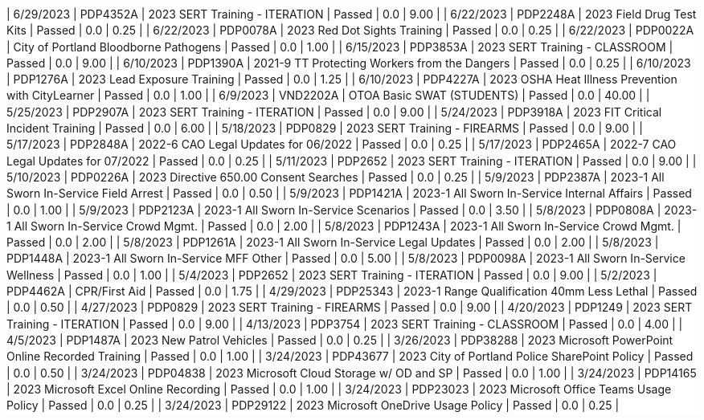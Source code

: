 | 6/29/2023 | PDP4352A | 2023 SERT Training - ITERATION | Passed | 0.0 | 9.00 |
| 6/22/2023 | PDP2248A | 2023 Field Drug Test Kits | Passed | 0.0 | 0.25 |
| 6/22/2023 | PDP0078A | 2023 Red Dot Sights Training | Passed | 0.0 | 0.25 |
| 6/22/2023 | PDP0022A | City of Portland Bloodborne Pathogens | Passed | 0.0 | 1.00 |
| 6/15/2023 | PDP3853A | 2023 SERT Training - CLASSROOM | Passed | 0.0 | 9.00 |
| 6/10/2023 | PDP1390A | 2021-9 TT  Protecting Workers from the Dangers | Passed | 0.0 | 0.25 |
| 6/10/2023 | PDP1276A | 2023 Lead Exposure Training | Passed | 0.0 | 1.25 |
| 6/10/2023 | PDP4227A | 2023 OSHA Heat Illness Prevention with CityLearner | Passed | 0.0 | 1.00 |
| 6/9/2023 | VND2202A | OTOA Basic SWAT (STUDENTS) | Passed | 0.0 | 40.00 |
| 5/25/2023 | PDP2907A | 2023 SERT Training - ITERATION | Passed | 0.0 | 9.00 |
| 5/24/2023 | PDP3918A | 2023 FIT Critical Incident Training | Passed | 0.0 | 6.00 |
| 5/18/2023 | PDP0829 | 2023 SERT Training - FIREARMS | Passed | 0.0 | 9.00 |
| 5/17/2023 | PDP2848A | 2022-6 CAO Legal Updates for 06/2022 | Passed | 0.0 | 0.25 |
| 5/17/2023 | PDP2465A | 2022-7 CAO Legal Updates for 07/2022 | Passed | 0.0 | 0.25 |
| 5/11/2023 | PDP2652 | 2023 SERT Training - ITERATION | Passed | 0.0 | 9.00 |
| 5/10/2023 | PDP0226A | 2023 Directive 650.00 Consent Searches | Passed | 0.0 | 0.25 |
| 5/9/2023 | PDP2387A | 2023-1 All Sworn In-Service Field Arrest | Passed | 0.0 | 0.50 |
| 5/9/2023 | PDP1421A | 2023-1 All Sworn In-Service Internal Affairs | Passed | 0.0 | 1.00 |
| 5/9/2023 | PDP2123A | 2023-1 All Sworn In-Service Scenarios | Passed | 0.0 | 3.50 |
| 5/8/2023 | PDP0808A | 2023-1 All Sworn In-Service Crowd Mgmt. | Passed | 0.0 | 2.00 |
| 5/8/2023 | PDP1243A | 2023-1 All Sworn In-Service Crowd Mgmt. | Passed | 0.0 | 2.00 |
| 5/8/2023 | PDP1261A | 2023-1 All Sworn In-Service Legal Updates | Passed | 0.0 | 2.00 |
| 5/8/2023 | PDP1448A | 2023-1 All Sworn In-Service MFF Other | Passed | 0.0 | 5.00 |
| 5/8/2023 | PDP0098A | 2023-1 All Sworn In-Service Wellness | Passed | 0.0 | 1.00 |
| 5/4/2023 | PDP2652 | 2023 SERT Training - ITERATION | Passed | 0.0 | 9.00 |
| 5/2/2023 | PDP4462A | CPR/First Aid | Passed | 0.0 | 1.75 |
| 4/29/2023 | PDP25343 | 2023-1 Range Qualification 40mm Less Lethal | Passed | 0.0 | 0.50 |
| 4/27/2023 | PDP0829 | 2023 SERT Training - FIREARMS | Passed | 0.0 | 9.00 |
| 4/20/2023 | PDP1249 | 2023 SERT Training - ITERATION | Passed | 0.0 | 9.00 |
| 4/13/2023 | PDP3754 | 2023 SERT Training - CLASSROOM | Passed | 0.0 | 4.00 |
| 4/5/2023 | PDP1487A | 2023 New Patrol Vehicles | Passed | 0.0 | 0.25 |
| 3/26/2023 | PDP38288 | 2023 Microsoft PowerPoint Online Recorded Training | Passed | 0.0 | 1.00 |
| 3/24/2023 | PDP43677 | 2023 City of Portland Police SharePoint Policy | Passed | 0.0 | 0.50 |
| 3/24/2023 | PDP04838 | 2023 Microsoft Cloud Storage w/ OD and SP | Passed | 0.0 | 1.00 |
| 3/24/2023 | PDP14165 | 2023 Microsoft Excel Online Recording | Passed | 0.0 | 1.00 |
| 3/24/2023 | PDP23023 | 2023 Microsoft Office Teams Usage Policy | Passed | 0.0 | 0.25 |
| 3/24/2023 | PDP29122 | 2023 Microsoft OneDrive Usage Policy | Passed | 0.0 | 0.25 |